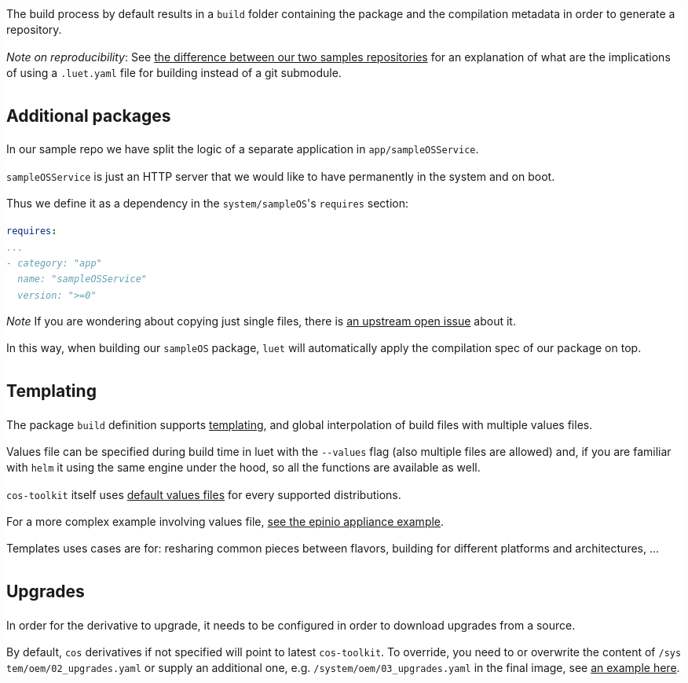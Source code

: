 The build process by default results in a `build` folder containing the package and the compilation metadata in order to generate a repository.

_Note on reproducibility_: See [the difference between our two samples repositories](https://github.com/rancher-sandbox/epinio-appliance-demo-sample#main-difference-with-cos-toolkit-sample-repo) for an explanation of what are the implications of using a `.luet.yaml` file for building instead of a git submodule.

## Additional packages

In our sample repo we have split the logic of a separate application in `app/sampleOSService`. 

`sampleOSService` is just an HTTP server that we would like to have permanently in the system and on boot.

Thus we define it as a dependency in the `system/sampleOS`'s `requires` section:

```yaml
requires:
...
- category: "app"
  name: "sampleOSService"
  version: ">=0"
```

_Note_ If you are wondering about copying just single files, there is [an upstream open issue](https://github.com/mudler/luet/issues/190) about it.

In this way, when building our `sampleOS` package, `luet` will automatically apply the compilation spec of our package on top.

## Templating

The package `build` definition supports [templating](https://luet-lab.github.io/docs/docs/concepts/packages/templates/), and global interpolation of build files with multiple values files.

Values file can be specified during build time in luet with the ```--values``` flag (also multiple files are allowed) and, if you are familiar with `helm` it using the same engine under the hood, so all the functions are available as well.

`cos-toolkit` itself uses [default values files](https://github.com/rancher-sandbox/cOS-toolkit/tree/master/values) for every supported distributions.

For a more complex example involving values file, [see the epinio appliance example](https://github.com/rancher-sandbox/epinio-appliance-demo-sample).

Templates uses cases are for: resharing common pieces between flavors, building for different platforms and architectures, ...

## Upgrades

In order for the derivative to upgrade, it needs to be configured in order to download upgrades from a source.

By default, `cos` derivatives if not specified will point to latest `cos-toolkit`. To override, you need to or overwrite the content of `/system/oem/02_upgrades.yaml` or supply an additional one, e.g. `/system/oem/03_upgrades.yaml` in the final image, see [an example here](https://github.com/rancher-sandbox/epinio-appliance-demo-sample/blob/master/packages/epinioOS/02_upgrades.yaml).
